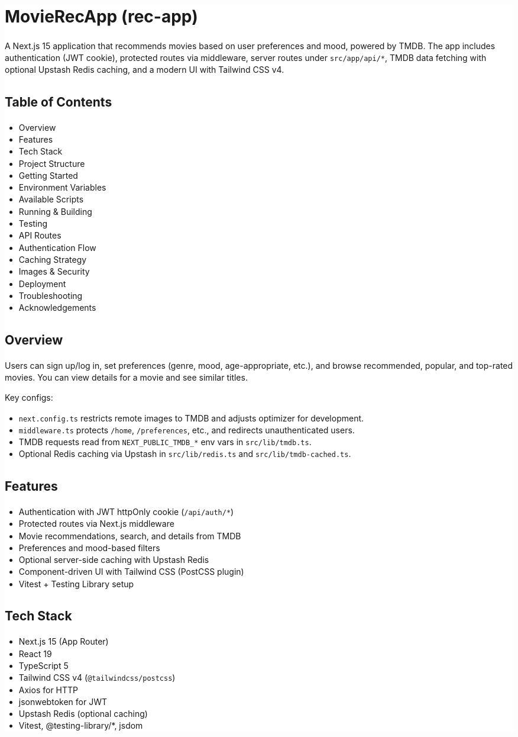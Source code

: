 # MovieRecApp (rec-app)

A Next.js 15 application that recommends movies based on user preferences and mood, powered by TMDB. The app includes authentication (JWT cookie), protected routes via middleware, server routes under `src/app/api/*`, TMDB data fetching with optional Upstash Redis caching, and a modern UI with Tailwind CSS v4.

## Table of Contents
- Overview
- Features
- Tech Stack
- Project Structure
- Getting Started
- Environment Variables
- Available Scripts
- Running & Building
- Testing
- API Routes
- Authentication Flow
- Caching Strategy
- Images & Security
- Deployment
- Troubleshooting
- Acknowledgements

## Overview
Users can sign up/log in, set preferences (genre, mood, age-appropriate, etc.), and browse recommended, popular, and top-rated movies. You can view details for a movie and see similar titles.

Key configs:
- `next.config.ts` restricts remote images to TMDB and adjusts optimizer for development.
- `middleware.ts` protects `/home`, `/preferences`, etc., and redirects unauthenticated users.
- TMDB requests read from `NEXT_PUBLIC_TMDB_*` env vars in `src/lib/tmdb.ts`.
- Optional Redis caching via Upstash in `src/lib/redis.ts` and `src/lib/tmdb-cached.ts`.

## Features
- Authentication with JWT httpOnly cookie (`/api/auth/*`)
- Protected routes via Next.js middleware
- Movie recommendations, search, and details from TMDB
- Preferences and mood-based filters
- Optional server-side caching with Upstash Redis
- Component-driven UI with Tailwind CSS (PostCSS plugin)
- Vitest + Testing Library setup

## Tech Stack
- Next.js 15 (App Router)
- React 19
- TypeScript 5
- Tailwind CSS v4 (`@tailwindcss/postcss`)
- Axios for HTTP
- jsonwebtoken for JWT
- Upstash Redis (optional caching)
- Vitest, @testing-library/*, jsdom
